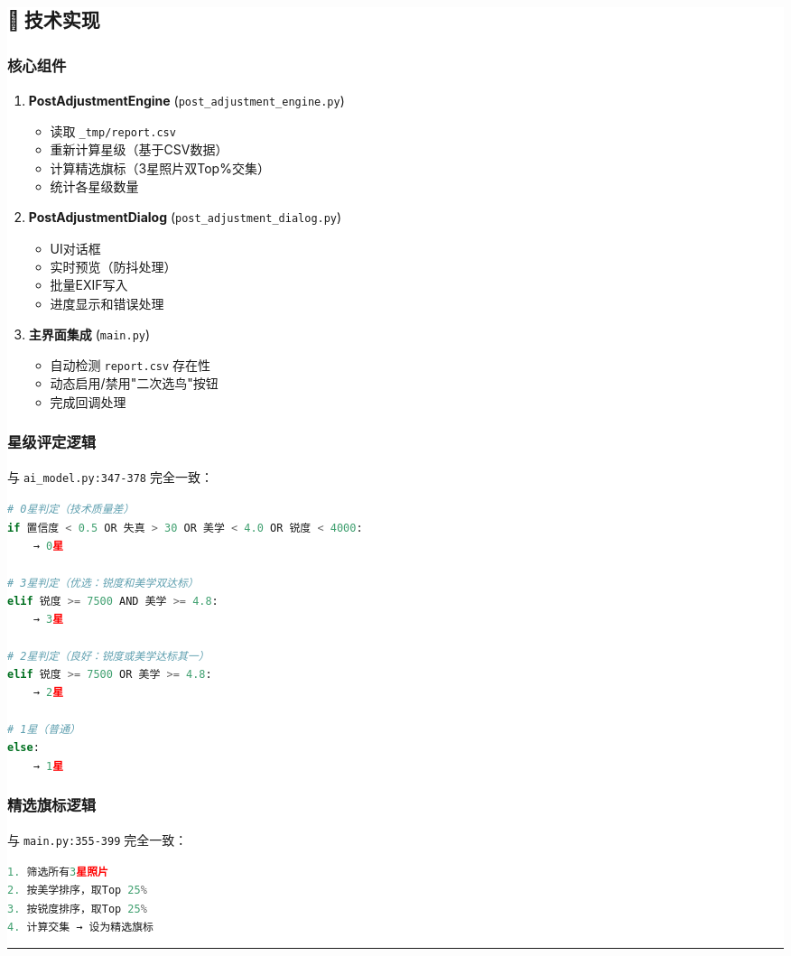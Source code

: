 
## 🔧 技术实现

### 核心组件

1. **PostAdjustmentEngine** (`post_adjustment_engine.py`)
   - 读取 `_tmp/report.csv`
   - 重新计算星级（基于CSV数据）
   - 计算精选旗标（3星照片双Top%交集）
   - 统计各星级数量

2. **PostAdjustmentDialog** (`post_adjustment_dialog.py`)
   - UI对话框
   - 实时预览（防抖处理）
   - 批量EXIF写入
   - 进度显示和错误处理

3. **主界面集成** (`main.py`)
   - 自动检测 `report.csv` 存在性
   - 动态启用/禁用"二次选鸟"按钮
   - 完成回调处理

### 星级评定逻辑

与 `ai_model.py:347-378` 完全一致：

```python
# 0星判定（技术质量差）
if 置信度 < 0.5 OR 失真 > 30 OR 美学 < 4.0 OR 锐度 < 4000:
    → 0星

# 3星判定（优选：锐度和美学双达标）
elif 锐度 >= 7500 AND 美学 >= 4.8:
    → 3星

# 2星判定（良好：锐度或美学达标其一）
elif 锐度 >= 7500 OR 美学 >= 4.8:
    → 2星

# 1星（普通）
else:
    → 1星
```

### 精选旗标逻辑

与 `main.py:355-399` 完全一致：

```python
1. 筛选所有3星照片
2. 按美学排序，取Top 25%
3. 按锐度排序，取Top 25%
4. 计算交集 → 设为精选旗标
```

---